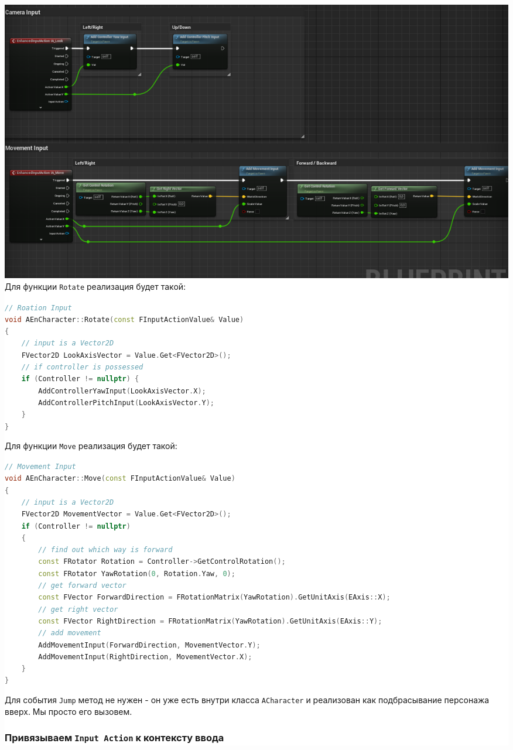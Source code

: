 ![ad2af8095bdb4246167e21fe7af975bc.png](../images/ad2af8095bdb4246167e21fe7af975bc.png)
Для функции `Rotate` реализация будет такой:
```cpp
// Roation Input
void AEnCharacter::Rotate(const FInputActionValue& Value)
{
	// input is a Vector2D
	FVector2D LookAxisVector = Value.Get<FVector2D>();
	// if controller is possessed
	if (Controller != nullptr) {
		AddControllerYawInput(LookAxisVector.X);
		AddControllerPitchInput(LookAxisVector.Y);
	}
}
```
Для функции `Move` реализация будет такой:
```cpp
// Movement Input
void AEnCharacter::Move(const FInputActionValue& Value)
{
	// input is a Vector2D
	FVector2D MovementVector = Value.Get<FVector2D>();
	if (Controller != nullptr)
	{
		// find out which way is forward
		const FRotator Rotation = Controller->GetControlRotation();
		const FRotator YawRotation(0, Rotation.Yaw, 0);
		// get forward vector
		const FVector ForwardDirection = FRotationMatrix(YawRotation).GetUnitAxis(EAxis::X);
		// get right vector
		const FVector RightDirection = FRotationMatrix(YawRotation).GetUnitAxis(EAxis::Y);
		// add movement
		AddMovementInput(ForwardDirection, MovementVector.Y);
		AddMovementInput(RightDirection, MovementVector.X);
	}
}
```
Для события `Jump` метод не нужен - он уже есть внутри класса `ACharacter` и реализован как подбрасывание персонажа вверх. Мы просто его вызовем.
### Привязываем `Input Action` к контексту ввода
